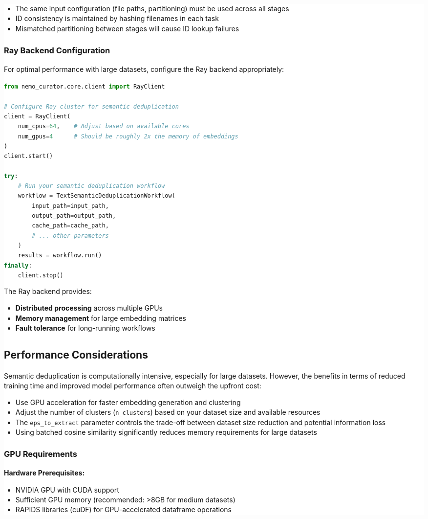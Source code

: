 - The same input configuration (file paths, partitioning) must be used across all stages
- ID consistency is maintained by hashing filenames in each task
- Mismatched partitioning between stages will cause ID lookup failures

### Ray Backend Configuration

For optimal performance with large datasets, configure the Ray backend appropriately:

```python
from nemo_curator.core.client import RayClient

# Configure Ray cluster for semantic deduplication
client = RayClient(
    num_cpus=64,    # Adjust based on available cores
    num_gpus=4      # Should be roughly 2x the memory of embeddings
)
client.start()

try:
    # Run your semantic deduplication workflow
    workflow = TextSemanticDeduplicationWorkflow(
        input_path=input_path,
        output_path=output_path,
        cache_path=cache_path,
        # ... other parameters
    )
    results = workflow.run()
finally:
    client.stop()
```

The Ray backend provides:

- **Distributed processing** across multiple GPUs
- **Memory management** for large embedding matrices
- **Fault tolerance** for long-running workflows

## Performance Considerations

Semantic deduplication is computationally intensive, especially for large datasets. However, the benefits in terms of reduced training time and improved model performance often outweigh the upfront cost:

- Use GPU acceleration for faster embedding generation and clustering
- Adjust the number of clusters (`n_clusters`) based on your dataset size and available resources
- The `eps_to_extract` parameter controls the trade-off between dataset size reduction and potential information loss
- Using batched cosine similarity significantly reduces memory requirements for large datasets

### GPU Requirements

**Hardware Prerequisites:**
- NVIDIA GPU with CUDA support
- Sufficient GPU memory (recommended: >8GB for medium datasets)
- RAPIDS libraries (cuDF) for GPU-accelerated dataframe operations
